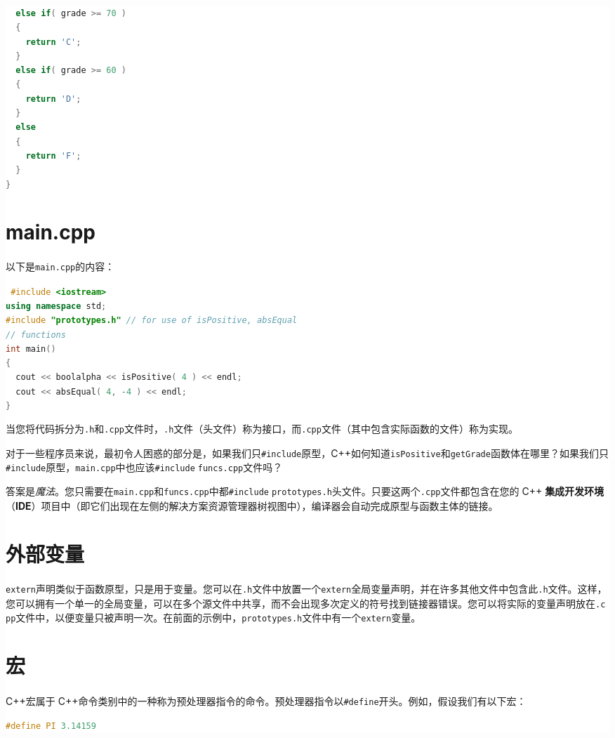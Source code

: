 ```cpp
  else if( grade >= 70 ) 
  {
    return 'C'; 
  }
  else if( grade >= 60 ) 
  {
    return 'D'; 
  }
  else 
  {
    return 'F'; 
  }
} 
```

# main.cpp

以下是`main.cpp`的内容：

```cpp
 #include <iostream> 
using namespace std; 
#include "prototypes.h" // for use of isPositive, absEqual  
// functions 
int main() 
{ 
  cout << boolalpha << isPositive( 4 ) << endl; 
  cout << absEqual( 4, -4 ) << endl; 
} 
```

当您将代码拆分为`.h`和`.cpp`文件时，`.h`文件（头文件）称为接口，而`.cpp`文件（其中包含实际函数的文件）称为实现。

对于一些程序员来说，最初令人困惑的部分是，如果我们只`#include`原型，C++如何知道`isPositive`和`getGrade`函数体在哪里？如果我们只`#include`原型，`main.cpp`中也应该`#include` `funcs.cpp`文件吗？

答案是*魔法*。您只需要在`main.cpp`和`funcs.cpp`中都`#include` `prototypes.h`头文件。只要这两个`.cpp`文件都包含在您的 C++ **集成开发环境**（**IDE**）项目中（即它们出现在左侧的解决方案资源管理器树视图中），编译器会自动完成原型与函数主体的链接。

# 外部变量

`extern`声明类似于函数原型，只是用于变量。您可以在`.h`文件中放置一个`extern`全局变量声明，并在许多其他文件中包含此`.h`文件。这样，您可以拥有一个单一的全局变量，可以在多个源文件中共享，而不会出现多次定义的符号找到链接器错误。您可以将实际的变量声明放在`.cpp`文件中，以便变量只被声明一次。在前面的示例中，`prototypes.h`文件中有一个`extern`变量。

# 宏

C++宏属于 C++命令类别中的一种称为预处理器指令的命令。预处理器指令以`#define`开头。例如，假设我们有以下宏：

```cpp
#define PI 3.14159 
```
